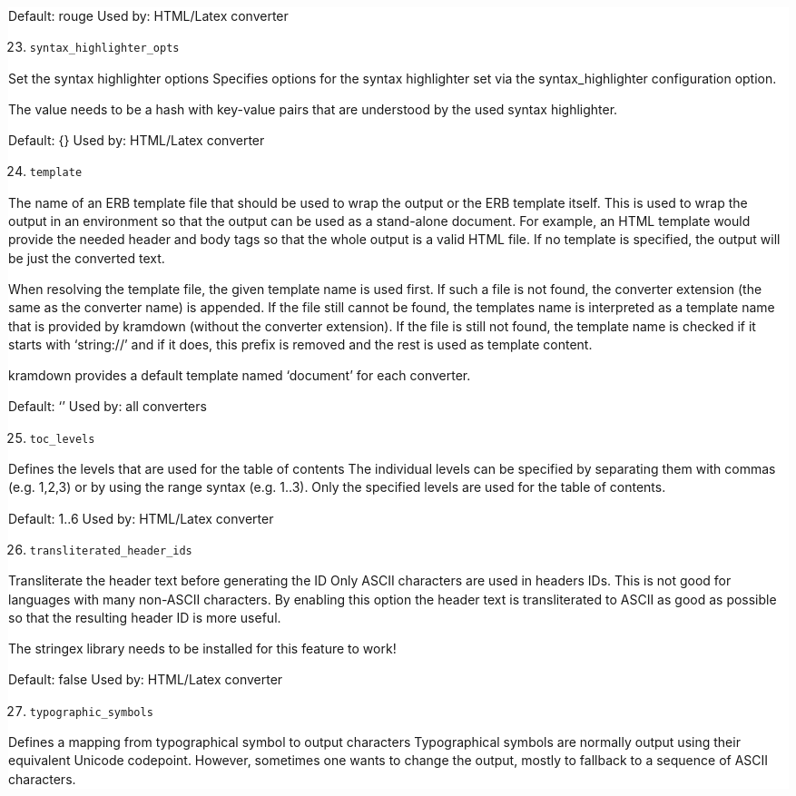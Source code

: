Default: rouge
Used by: HTML/Latex converter

23. `syntax_highlighter_opts`

Set the syntax highlighter options
Specifies options for the syntax highlighter set via the syntax_highlighter configuration option.

The value needs to be a hash with key-value pairs that are understood by the used syntax highlighter.

Default: {}
Used by: HTML/Latex converter

24. `template`

The name of an ERB template file that should be used to wrap the output or the ERB template itself.
This is used to wrap the output in an environment so that the output can be used as a stand-alone document. For example, an HTML template would provide the needed header and body tags so that the whole output is a valid HTML file. If no template is specified, the output will be just the converted text.

When resolving the template file, the given template name is used first. If such a file is not found, the converter extension (the same as the converter name) is appended. If the file still cannot be found, the templates name is interpreted as a template name that is provided by kramdown (without the converter extension). If the file is still not found, the template name is checked if it starts with ‘string://’ and if it does, this prefix is removed and the rest is used as template content.

kramdown provides a default template named ‘document’ for each converter.

Default: ‘’
Used by: all converters

25. `toc_levels`

Defines the levels that are used for the table of contents
The individual levels can be specified by separating them with commas (e.g. 1,2,3) or by using the range syntax (e.g. 1..3). Only the specified levels are used for the table of contents.

Default: 1..6
Used by: HTML/Latex converter

26. `transliterated_header_ids`

Transliterate the header text before generating the ID
Only ASCII characters are used in headers IDs. This is not good for languages with many non-ASCII characters. By enabling this option the header text is transliterated to ASCII as good as possible so that the resulting header ID is more useful.

The stringex library needs to be installed for this feature to work!

Default: false
Used by: HTML/Latex converter

27. `typographic_symbols`

Defines a mapping from typographical symbol to output characters
Typographical symbols are normally output using their equivalent Unicode codepoint. However, sometimes one wants to change the output, mostly to fallback to a sequence of ASCII characters.
